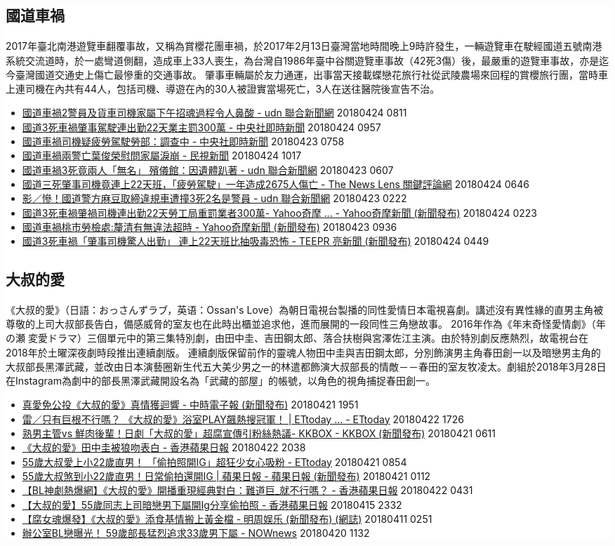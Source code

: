 ## 國道車禍

2017年臺北南港遊覽車翻覆事故，又稱為賞櫻花團車禍，於2017年2月13日臺灣當地時間晚上9時許發生，一輛遊覽車在駛經國道五號南港系統交流道時，於一處彎道側翻，造成車上33人喪生，為台灣自1986年臺中谷關遊覽車事故（42死3傷）後，最嚴重的遊覽車事故，亦是迄今臺灣國道交通史上傷亡最慘重的交通事故。
肇事車輛屬於友力通運，出事當天接載蝶戀花旅行社從武陵農場來回程的賞櫻旅行團，當時車上連司機在內共有44人，包括司機、導遊在內的30人被證實當場死亡，3人在送往醫院後宣告不治。
- [國道車禍2警員及貨車司機家屬下午招魂過程令人鼻酸 - udn 聯合新聞網](https://udn.com/news/story/7320/3104687 "國道車禍2警員及貨車司機家屬下午招魂過程令人鼻酸 - udn 聯合新聞網") 20180424 0811
- [國道3死車禍肇事駕駛連出勤22天業主罰300萬 - 中央社即時新聞](http://www.cna.com.tw/news/firstnews/201804240065-1.aspx "國道3死車禍肇事駕駛連出勤22天業主罰300萬 - 中央社即時新聞") 20180424 0957
- [國道車禍司機疑疲勞駕駛勞部：調查中 - 中央社即時新聞](http://www.cna.com.tw/news/ahel/201804230194-1.aspx "國道車禍司機疑疲勞駕駛勞部：調查中 - 中央社即時新聞") 20180423 0758
- [國道車禍兩警亡葉俊榮慰問家屬淚崩 - 民視新聞](https://news.ftv.com.tw/news/detail/2018424U06M1 "國道車禍兩警亡葉俊榮慰問家屬淚崩 - 民視新聞") 20180424 1017
- [國道車禍3死竟兩人「無名」 殯儀館：因遺體趴著 - udn 聯合新聞網](https://udn.com/news/story/7320/3102395 "國道車禍3死竟兩人「無名」 殯儀館：因遺體趴著 - udn 聯合新聞網") 20180423 0607
- [國道三死肇事司機竟連上22天班，「疲勞駕駛」一年造成2675人傷亡 - The News Lens 關鍵評論網](https://www.thenewslens.com/article/94248 "國道三死肇事司機竟連上22天班，「疲勞駕駛」一年造成2675人傷亡 - The News Lens 關鍵評論網") 20180424 0646
- [影／慘！國道警方麻豆取締違規車遭撞3死2名是警員 - udn 聯合新聞網](https://udn.com/news/story/7320/3101766 "影／慘！國道警方麻豆取締違規車遭撞3死2名是警員 - udn 聯合新聞網") 20180423 0222
- [國道3死車禍肇禍司機連出勤22天勞工局重罰業者300萬- Yahoo奇摩 ... - Yahoo奇摩新聞 (新聞發布)](https://tw.news.yahoo.com/%E5%9C%8B%E9%81%933%E6%AD%BB%E8%BB%8A%E7%A6%8D%E8%82%87%E7%A6%8D%E5%8F%B8%E6%A9%9F%E9%80%A3%E5%87%BA%E5%8B%A422%E5%A4%A9-%E5%8B%9E%E5%B7%A5%E5%B1%80%E9%87%8D%E7%BD%B0%E6%A5%AD%E8%80%85300%E8%90%AC-021845626.html "國道3死車禍肇禍司機連出勤22天勞工局重罰業者300萬- Yahoo奇摩 ... - Yahoo奇摩新聞 (新聞發布)") 20180424 0223
- [國道車禍桃市勞檢處:釐清有無違法超時 - Yahoo奇摩新聞 (新聞發布)](https://tw.news.yahoo.com/%E5%9C%8B%E9%81%93%E8%BB%8A%E7%A6%8D-%E6%A1%83%E5%B8%82%E5%8B%9E%E6%AA%A2%E8%99%95-%E9%87%90%E6%B8%85%E6%9C%89%E7%84%A1%E9%81%95%E6%B3%95%E8%B6%85%E6%99%82-092056263.html "國道車禍桃市勞檢處:釐清有無違法超時 - Yahoo奇摩新聞 (新聞發布)") 20180423 0936
- [國道3死車禍「肇事司機驚人出勤」 連上22天班比抽吸毒恐怖 - TEEPR 亮新聞 (新聞發布)](https://www.teepr.com/953350/amichen/%E5%9C%8B%E9%81%93%E8%BB%8A%E7%A6%8D%E5%BE%8C%E7%BA%8C/ "國道3死車禍「肇事司機驚人出勤」 連上22天班比抽吸毒恐怖 - TEEPR 亮新聞 (新聞發布)") 20180424 0449

## 大叔的愛

《大叔的愛》（日語：おっさんずラブ，英语：Ossan's Love）為朝日電視台製播的同性愛情日本電視喜劇。講述沒有異性緣的直男主角被尊敬的上司大叔部長告白，備感威脅的室友也在此時出櫃並追求他，進而展開的一段同性三角戀故事。
2016年作為《年末奇怪愛情劇》（年の瀬 変愛ドラマ）三個單元中的第三集特別劇，由田中圭、吉田鋼太郎、落合扶樹與宮澤佐江主演。由於特別劇反應熱烈，故電視台在2018年於土曜深夜劇時段推出連續劇版。
連續劇版保留前作的靈魂人物田中圭與吉田鋼太郎，分別飾演男主角春田創一以及暗戀男主角的大叔部長黑澤武藏，並改由日本演藝圈新生代五大美少男之一的林遣都飾演大叔部長的情敵－－春田的室友牧凌太。劇組於2018年3月28日在Instagram為劇中的部長黑澤武藏開設名為「武藏的部屋」的帳號，以角色的視角捕捉春田創一。
- [真愛免公投《大叔的愛》真情獲迴響 - 中時電子報 (新聞發布)](http://www.chinatimes.com/realtimenews/20180422000046-260404 "真愛免公投《大叔的愛》真情獲迴響 - 中時電子報 (新聞發布)") 20180421 1951
- [雷／只有巨根不行嗎？ 《大叔的愛》浴室PLAY飆熱搜冠軍！ | ETtoday ... - ETtoday](https://star.ettoday.net/news/1155504 "雷／只有巨根不行嗎？ 《大叔的愛》浴室PLAY飆熱搜冠軍！ | ETtoday ... - ETtoday") 20180422 1726
- [熟男主管vs 鮮肉後輩！日劇「大叔的愛」超腐宣傳引粉絲熱議- KKBOX - KKBOX (新聞發布)](https://www.kkbox.com/tw/tc/column/showbiz-0-5814-1.html "熟男主管vs 鮮肉後輩！日劇「大叔的愛」超腐宣傳引粉絲熱議- KKBOX - KKBOX (新聞發布)") 20180421 0611
- [《大叔的愛》田中圭被狼吻表白 - 香港蘋果日報](https://hk.entertainment.appledaily.com/entertainment/daily/article/20180423/20369608 "《大叔的愛》田中圭被狼吻表白 - 香港蘋果日報") 20180422 2038
- [55歲大叔愛上小22歲直男！ 「偷拍照開IG」超狂少女心吸粉 - ETtoday](https://star.ettoday.net/news/1154845 "55歲大叔愛上小22歲直男！ 「偷拍照開IG」超狂少女心吸粉 - ETtoday") 20180421 0854
- [55歲大叔煞到小22歲直男！日常偷拍還開IG | 蘋果日報 - 蘋果日報 (新聞發布)](https://tw.appledaily.com/new/realtime/20180421/1338583/ "55歲大叔煞到小22歲直男！日常偷拍還開IG | 蘋果日報 - 蘋果日報 (新聞發布)") 20180421 0112
- [【BL神劇熱爆網】《大叔的愛》開播重現經典對白：難道巨_就不行嗎？ - 香港蘋果日報](https://hk.entertainment.appledaily.com/enews/realtime/article/20180422/58103572 "【BL神劇熱爆網】《大叔的愛》開播重現經典對白：難道巨_就不行嗎？ - 香港蘋果日報") 20180422 0431
- [【大叔的愛】55歲同志上司暗戀男下屬開Ig分享偷拍照 - 香港蘋果日報](https://hk.entertainment.appledaily.com/enews/realtime/article/20180416/58045090 "【大叔的愛】55歲同志上司暗戀男下屬開Ig分享偷拍照 - 香港蘋果日報") 20180415 2332
- [【腐女魂爆發】《大叔的愛》添食基情搬上黃金檔 - 明周娱乐 (新聞發布) (網誌)](https://bka.mpweekly.com/focus/20180409-109261 "【腐女魂爆發】《大叔的愛》添食基情搬上黃金檔 - 明周娱乐 (新聞發布) (網誌)") 20180411 0251
- [辦公室BL戀曝光！ 59歲部長猛烈追求33歲男下屬 - NOWnews](https://www.nownews.com/news/20180420/2739476 "辦公室BL戀曝光！ 59歲部長猛烈追求33歲男下屬 - NOWnews") 20180420 1132
